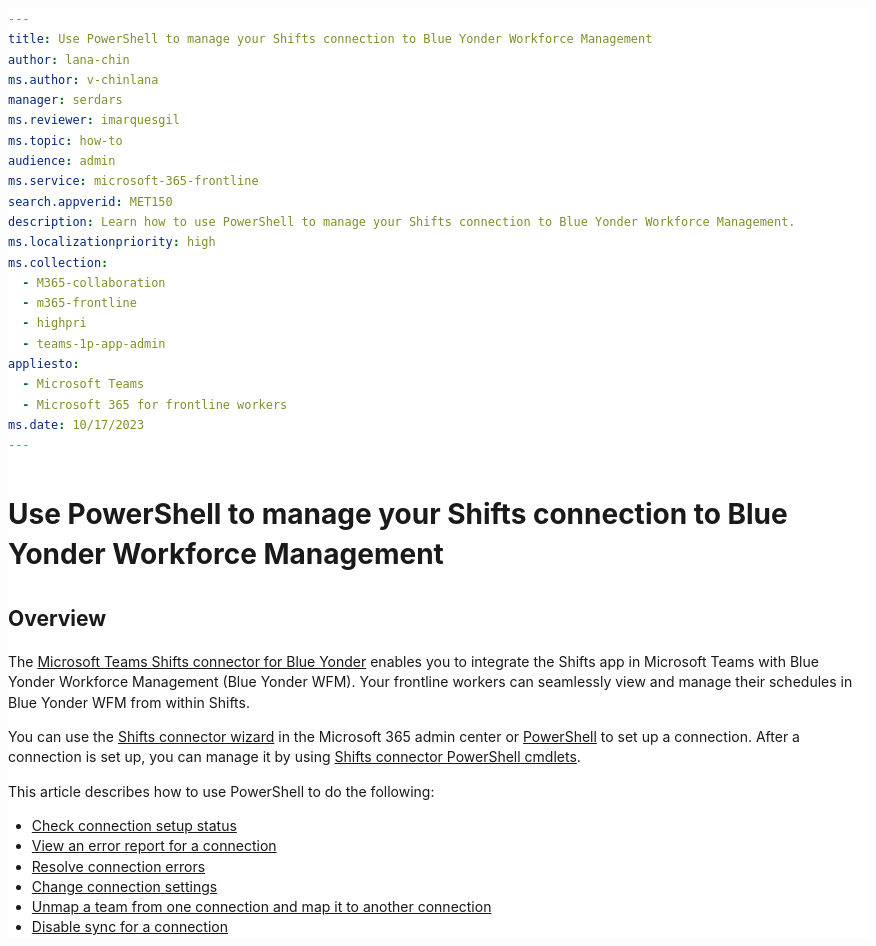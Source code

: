```yaml
---
title: Use PowerShell to manage your Shifts connection to Blue Yonder Workforce Management
author: lana-chin
ms.author: v-chinlana
manager: serdars
ms.reviewer: imarquesgil
ms.topic: how-to
audience: admin
ms.service: microsoft-365-frontline
search.appverid: MET150
description: Learn how to use PowerShell to manage your Shifts connection to Blue Yonder Workforce Management.
ms.localizationpriority: high
ms.collection:
  - M365-collaboration
  - m365-frontline
  - highpri
  - teams-1p-app-admin
appliesto:
  - Microsoft Teams
  - Microsoft 365 for frontline workers
ms.date: 10/17/2023
---
```


# Use PowerShell to manage your Shifts connection to Blue Yonder Workforce Management

## Overview

The [Microsoft Teams Shifts connector for Blue Yonder](shifts-connectors.md#microsoft-teams-shifts-connector-for-blue-yonder) enables you to integrate the Shifts app in Microsoft Teams with Blue Yonder Workforce Management (Blue Yonder WFM). Your frontline workers can seamlessly view and manage their schedules in Blue Yonder WFM from within Shifts.

You can use the [Shifts connector wizard](shifts-connector-wizard.md) in the Microsoft 365 admin center or [PowerShell](shifts-connector-blue-yonder-powershell-setup.md) to set up a connection. After a connection is set up, you can manage it by using [Shifts connector PowerShell cmdlets](#shifts-connector-cmdlets).

This article describes how to use PowerShell to do the following:

- [Check connection setup status](#check-connection-setup-status)
- [View an error report for a connection](#view-an-error-report-for-a-connection)
- [Resolve connection errors](#resolve-connection-errors)
- [Change connection settings](#change-connection-settings)
- [Unmap a team from one connection and map it to another connection](#unmap-a-team-from-one-connection-and-map-it-to-another-connection)
- [Disable sync for a connection](#disable-sync-for-a-connection)
